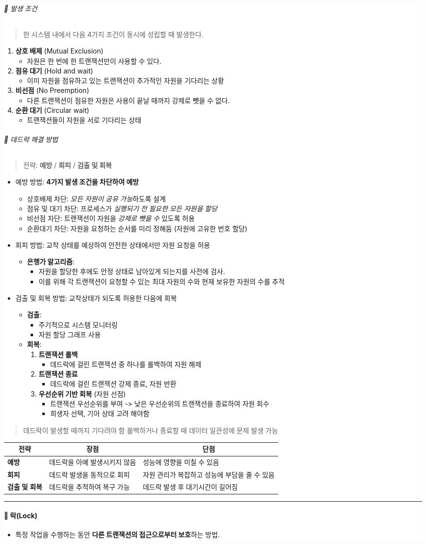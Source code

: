###### 🍬 발생 조건
> 한 시스템 내에서 다음 4가지 조건이 동시에 성립할 때 발생한다.

1. **상호 배제** (Mutual Exclusion)
	- 자원은 한 번에 한 트랜잭션만이 사용할 수 있다.
2. **점유 대기** (Hold and wait)
	- 이미 자원을 점유하고 있는 트랜잭션이 추가적인 자원을 기다리는 상황
3. **비선점** (No Preemption)
	- 다른 트랜잭션이 점유한 자원은 사용이 끝날 때까지 강제로 뺏을 수 없다.
4. **순환 대기** (Circular wait)
	- 트랜잭션들이 자원을 서로 기다리는 상태

###### 🍬 데드락 해결 방법
> 전략: **예방** / **회피** / **검출 및 회복** 

- 예방 방법: **4가지 발생 조건을 차단하여 예방**
	- 상호배제 차단: *모든 자원이 공유 가능*하도록 설계
	- 점유 및 대기 차단: 프로세스가 *실행되기 전 필요한 모든 자원을 할당*
	- 비선점 차단: 트랜잭션이 자원을 *강제로 뺏을 수* 있도록 허용
	- 순환대기 차단: 자원을 요청하는 순서를 미리 정해둠 (자원에 고유한 번호 할당)

- 회피 방법: 교착 상태를 예상하여 안전한 상태에서만 자원 요청을 허용
	- **은행가 알고리즘**: 
		- 자원을 할당한 후에도 안정 상태로 남아있게 되는지를 사전에 검사. 
		- 이를 위해 각 트랜잭션이 요청할 수 있는 최대 자원의 수와 현재 보유한 자원의 수를 추적

- 검출 및 회복 방법: 교착상태가 되도록 허용한 다음에 회복
	- **검출**: 
		- 주기적으로 시스템 모니터링 
		- 자원 할당 그래프 사용
	- **회복**:
		1. **트랜잭션 롤백**
			- 데드락에 걸린 트랜잭션 중 하나를 롤백하여 자원 해제
		2. **트랜잭션 종료**
			- 데드락에 걸린 트랜잭션 강제 종료, 자원 반환
		3. **우선순위 기반 회복** (자원 선점)
			- 트랜잭션 우선순위를 부여 -> 낮은 우선순위의 트랜잭션을 종료하여 자원 회수 
			- 희생자 선택, 기아 상태 고려 해야함

> 데드락이 발생할 때까지 기다려야 함 
> 롤백하거나 종료할 때 데이터 일관성에 문제 발생 가능

| 전략          | 장점               | 단점                         |
| ----------- | ---------------- | -------------------------- |
| **예방**      | 데드락을 아예 발생시키지 않음 | 성능에 영향을 미칠 수 있음            |
| **회피**      | 데드락 발생을 동적으로 회피  | 자원 관리가 복잡하고 성능에 부담을 줄 수 있음 |
| **검출 및 회복** | 데드락을 추적하여 복구 가능  | 데드락 발생 후 대기시간이 길어짐         |

---
#### 🍪 락(Lock)
- 특정 작업을 수행하는 동안 **다른 트랜잭션의 접근으로부터 보호**하는 방법.
